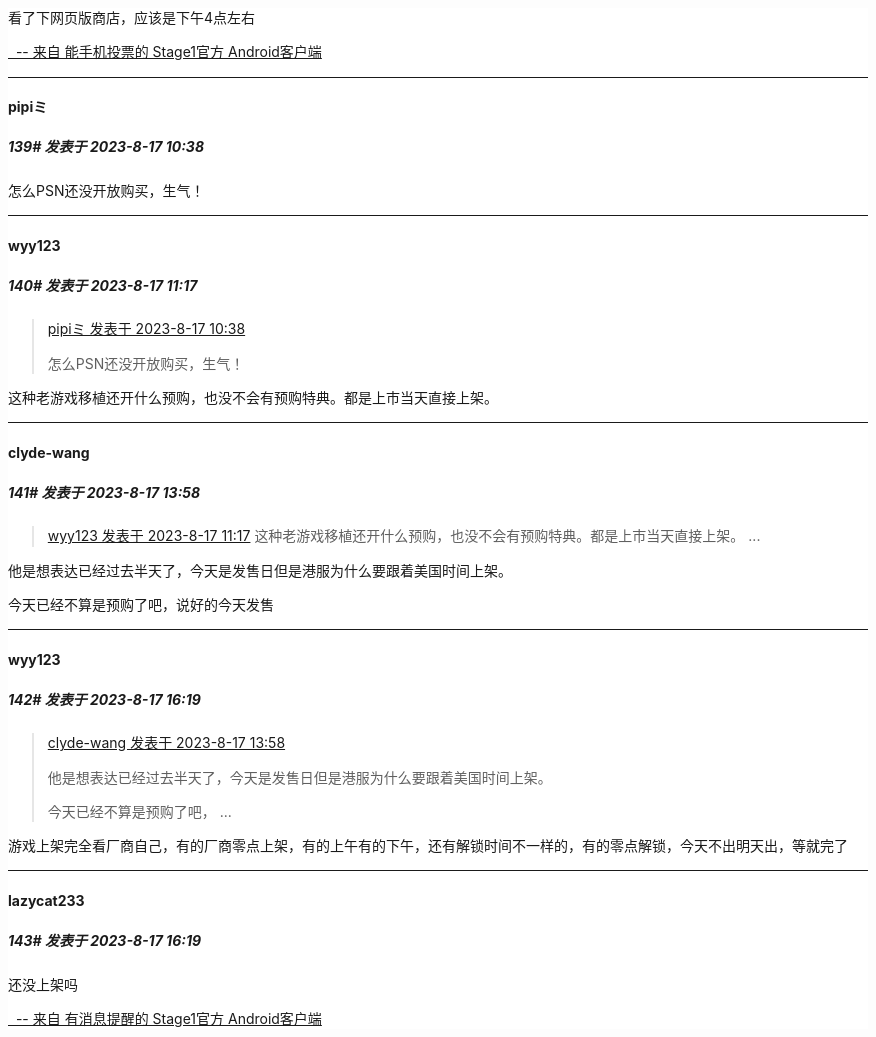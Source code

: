 看了下网页版商店，应该是下午4点左右

[  -- 来自 能手机投票的 Stage1官方 Android客户端](https://www.coolapk.com/apk/140634)

*****

####  pipiミ  
##### 139#       发表于 2023-8-17 10:38

怎么PSN还没开放购买，生气！

*****

####  wyy123  
##### 140#       发表于 2023-8-17 11:17

<blockquote><a href="httphttps://bbs.saraba1st.com/2b/forum.php?mod=redirect&amp;goto=findpost&amp;pid=62057509&amp;ptid=2146125" target="_blank">pipiミ 发表于 2023-8-17 10:38</a>

怎么PSN还没开放购买，生气！</blockquote>
这种老游戏移植还开什么预购，也没不会有预购特典。都是上市当天直接上架。

*****

####  clyde-wang  
##### 141#       发表于 2023-8-17 13:58

<blockquote><a href="httphttps://bbs.saraba1st.com/2b/forum.php?mod=redirect&amp;goto=findpost&amp;pid=62058105&amp;ptid=2146125" target="_blank">wyy123 发表于 2023-8-17 11:17</a>
这种老游戏移植还开什么预购，也没不会有预购特典。都是上市当天直接上架。 ...</blockquote>
他是想表达已经过去半天了，今天是发售日但是港服为什么要跟着美国时间上架。

今天已经不算是预购了吧，说好的今天发售

*****

####  wyy123  
##### 142#       发表于 2023-8-17 16:19

<blockquote><a href="httphttps://bbs.saraba1st.com/2b/forum.php?mod=redirect&amp;goto=findpost&amp;pid=62060745&amp;ptid=2146125" target="_blank">clyde-wang 发表于 2023-8-17 13:58</a>

他是想表达已经过去半天了，今天是发售日但是港服为什么要跟着美国时间上架。

今天已经不算是预购了吧， ...</blockquote>
游戏上架完全看厂商自己，有的厂商零点上架，有的上午有的下午，还有解锁时间不一样的，有的零点解锁，今天不出明天出，等就完了

*****

####  lazycat233  
##### 143#       发表于 2023-8-17 16:19

还没上架吗

[  -- 来自 有消息提醒的 Stage1官方 Android客户端](https://www.coolapk.com/apk/140634)
